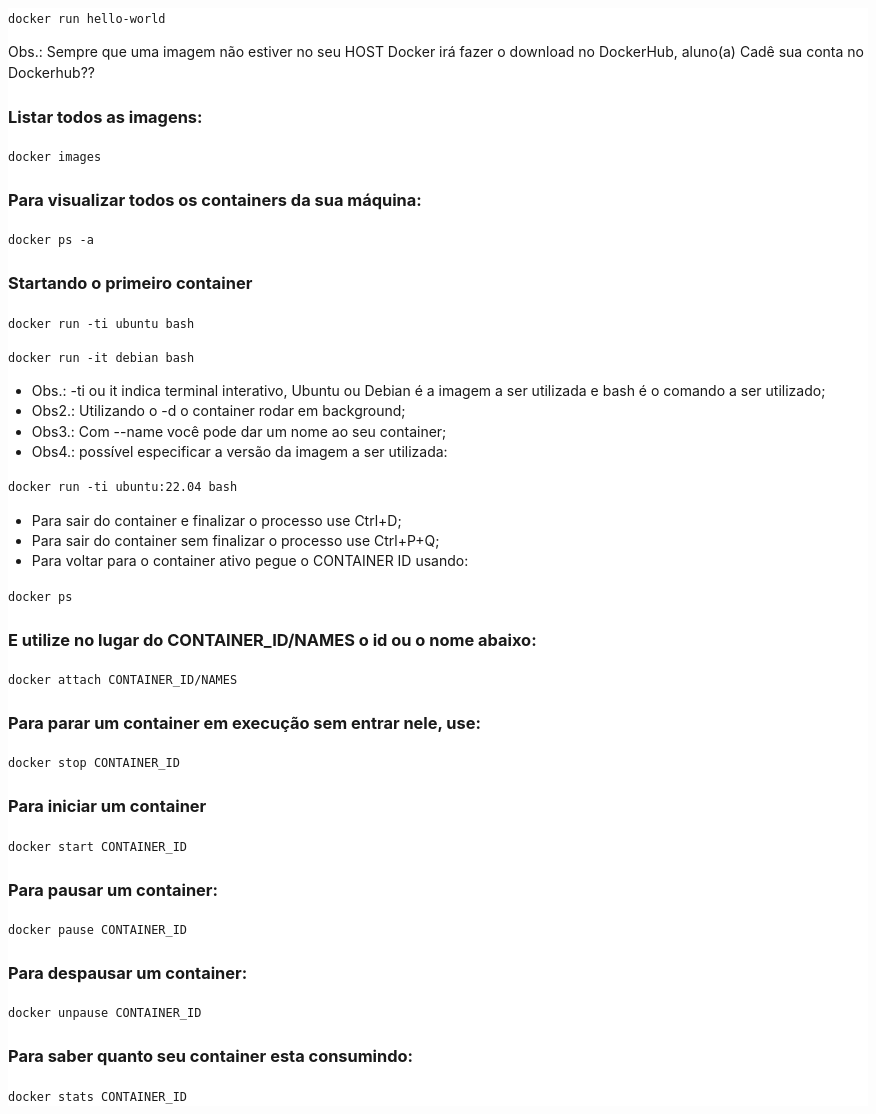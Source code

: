 ```
docker run hello-world
```
Obs.: Sempre que uma imagem não estiver no seu HOST Docker irá fazer o download no DockerHub, aluno(a) Cadê sua conta no Dockerhub??

### Listar todos as imagens:
```
docker images
```
### Para visualizar todos os containers da sua máquina:
```
docker ps -a 
```

### Startando o primeiro container
```
docker run -ti ubuntu bash
```
```
docker run -it debian bash 
```
* Obs.: -ti ou it indica terminal interativo, Ubuntu ou Debian é a imagem a ser utilizada e bash é o comando a ser utilizado; 
* Obs2.: Utilizando o -d o container rodar em background; 
* Obs3.: Com --name você pode dar um nome ao seu container; 
* Obs4.: possível especificar a versão da imagem a ser utilizada:
```
docker run -ti ubuntu:22.04 bash
```

* Para sair do container e finalizar o processo use Ctrl+D;
* Para sair do container sem finalizar o processo use Ctrl+P+Q;
* Para voltar para o container ativo pegue o CONTAINER ID usando:

```
docker ps
```
### E utilize no lugar do CONTAINER_ID/NAMES o id ou o nome abaixo:

```
docker attach CONTAINER_ID/NAMES
```
### Para parar um container em execução sem entrar nele, use:
```
docker stop CONTAINER_ID
```
### Para iniciar um container
```
docker start CONTAINER_ID
```
### Para pausar um container:
```
docker pause CONTAINER_ID
```
### Para despausar um container:
```
docker unpause CONTAINER_ID
```
### Para saber quanto seu container esta consumindo:
```
docker stats CONTAINER_ID
```